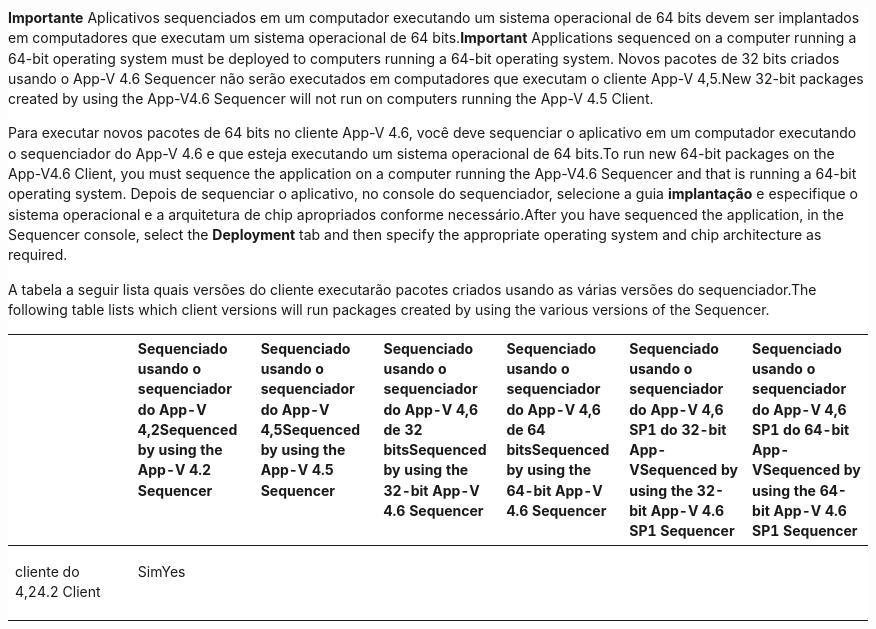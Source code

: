 <span data-ttu-id="ebeaf-148">**Importante**  Aplicativos sequenciados em um computador executando um sistema operacional de 64 bits devem ser implantados em computadores que executam um sistema operacional de 64 bits.</span><span class="sxs-lookup"><span data-stu-id="ebeaf-148">**Important** Applications sequenced on a computer running a 64-bit operating system must be deployed to computers running a 64-bit operating system.</span></span> <span data-ttu-id="ebeaf-149">Novos pacotes de 32 bits criados usando o App-V 4.6 Sequencer não serão executados em computadores que executam o cliente App-V 4,5.</span><span class="sxs-lookup"><span data-stu-id="ebeaf-149">New 32-bit packages created by using the App-V4.6 Sequencer will not run on computers running the App-V 4.5 Client.</span></span>

 

<span data-ttu-id="ebeaf-150">Para executar novos pacotes de 64 bits no cliente App-V 4.6, você deve sequenciar o aplicativo em um computador executando o sequenciador do App-V 4.6 e que esteja executando um sistema operacional de 64 bits.</span><span class="sxs-lookup"><span data-stu-id="ebeaf-150">To run new 64-bit packages on the App-V4.6 Client, you must sequence the application on a computer running the App-V4.6 Sequencer and that is running a 64-bit operating system.</span></span> <span data-ttu-id="ebeaf-151">Depois de sequenciar o aplicativo, no console do sequenciador, selecione a guia **implantação** e especifique o sistema operacional e a arquitetura de chip apropriados conforme necessário.</span><span class="sxs-lookup"><span data-stu-id="ebeaf-151">After you have sequenced the application, in the Sequencer console, select the **Deployment** tab and then specify the appropriate operating system and chip architecture as required.</span></span>

<span data-ttu-id="ebeaf-152">A tabela a seguir lista quais versões do cliente executarão pacotes criados usando as várias versões do sequenciador.</span><span class="sxs-lookup"><span data-stu-id="ebeaf-152">The following table lists which client versions will run packages created by using the various versions of the Sequencer.</span></span>

<table style="width:100%;">
<colgroup>
<col width="14%" />
<col width="14%" />
<col width="14%" />
<col width="14%" />
<col width="14%" />
<col width="14%" />
<col width="14%" />
</colgroup>
<thead>
<tr class="header">
<th align="left"></th>
<th align="left"><span data-ttu-id="ebeaf-153">Sequenciado usando o sequenciador do App-V 4,2</span><span class="sxs-lookup"><span data-stu-id="ebeaf-153">Sequenced by using the App-V 4.2 Sequencer</span></span></th>
<th align="left"><span data-ttu-id="ebeaf-154">Sequenciado usando o sequenciador do App-V 4,5</span><span class="sxs-lookup"><span data-stu-id="ebeaf-154">Sequenced by using the App-V 4.5 Sequencer</span></span></th>
<th align="left"><span data-ttu-id="ebeaf-155">Sequenciado usando o sequenciador do App-V 4,6 de 32 bits</span><span class="sxs-lookup"><span data-stu-id="ebeaf-155">Sequenced by using the 32-bit App-V 4.6 Sequencer</span></span></th>
<th align="left"><span data-ttu-id="ebeaf-156">Sequenciado usando o sequenciador do App-V 4,6 de 64 bits</span><span class="sxs-lookup"><span data-stu-id="ebeaf-156">Sequenced by using the 64-bit App-V 4.6 Sequencer</span></span></th>
<th align="left"><span data-ttu-id="ebeaf-157">Sequenciado usando o sequenciador do App-V 4,6 SP1 do 32-bit App-V</span><span class="sxs-lookup"><span data-stu-id="ebeaf-157">Sequenced by using the 32-bit App-V 4.6 SP1 Sequencer</span></span></th>
<th align="left"><span data-ttu-id="ebeaf-158">Sequenciado usando o sequenciador do App-V 4,6 SP1 do 64-bit App-V</span><span class="sxs-lookup"><span data-stu-id="ebeaf-158">Sequenced by using the 64-bit App-V 4.6 SP1 Sequencer</span></span></th>
</tr>
</thead>
<tbody>
<tr class="odd">
<td align="left"><p><span data-ttu-id="ebeaf-159">cliente do 4,2</span><span class="sxs-lookup"><span data-stu-id="ebeaf-159">4.2 Client</span></span></p></td>
<td align="left"><p><span data-ttu-id="ebeaf-160">Sim</span><span class="sxs-lookup"><span data-stu-id="ebeaf-160">Yes</span></span></p></td>